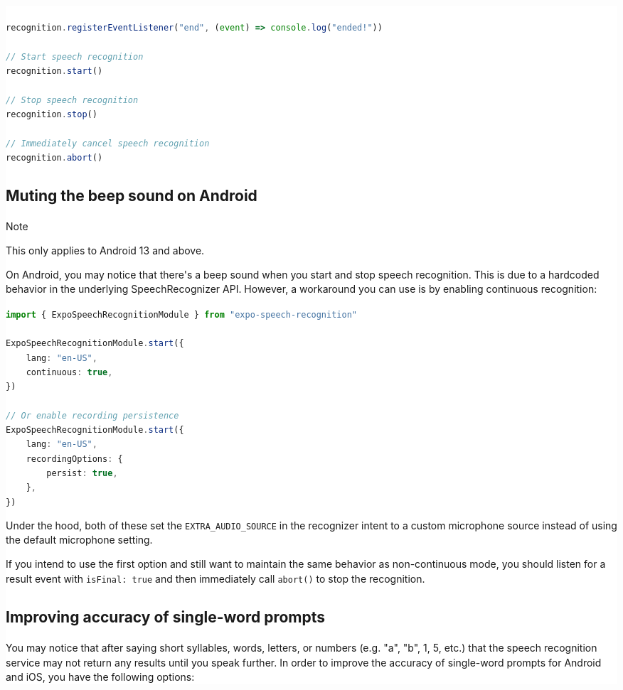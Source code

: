 ```ts

recognition.registerEventListener("end", (event) => console.log("ended!"))

// Start speech recognition
recognition.start()

// Stop speech recognition
recognition.stop()

// Immediately cancel speech recognition
recognition.abort()
```

## Muting the beep sound on Android

> [!NOTE]
> This only applies to Android 13 and above.

On Android, you may notice that there's a beep sound when you start and stop speech recognition. This is due to a hardcoded behavior in the underlying SpeechRecognizer API. However, a workaround you can use is by enabling continuous recognition:

```ts
import { ExpoSpeechRecognitionModule } from "expo-speech-recognition"

ExpoSpeechRecognitionModule.start({
    lang: "en-US",
    continuous: true,
})

// Or enable recording persistence
ExpoSpeechRecognitionModule.start({
    lang: "en-US",
    recordingOptions: {
        persist: true,
    },
})
```

Under the hood, both of these set the `EXTRA_AUDIO_SOURCE` in the recognizer intent to a custom microphone source instead of using the default microphone setting.

If you intend to use the first option and still want to maintain the same behavior as non-continuous mode, you should listen for a result event with `isFinal: true` and then immediately call `abort()` to stop the recognition.

## Improving accuracy of single-word prompts

You may notice that after saying short syllables, words, letters, or numbers (e.g. "a", "b", 1, 5, etc.) that the speech recognition service may not return any results until you speak further. In order to improve the accuracy of single-word prompts for Android and iOS, you have the following options:
